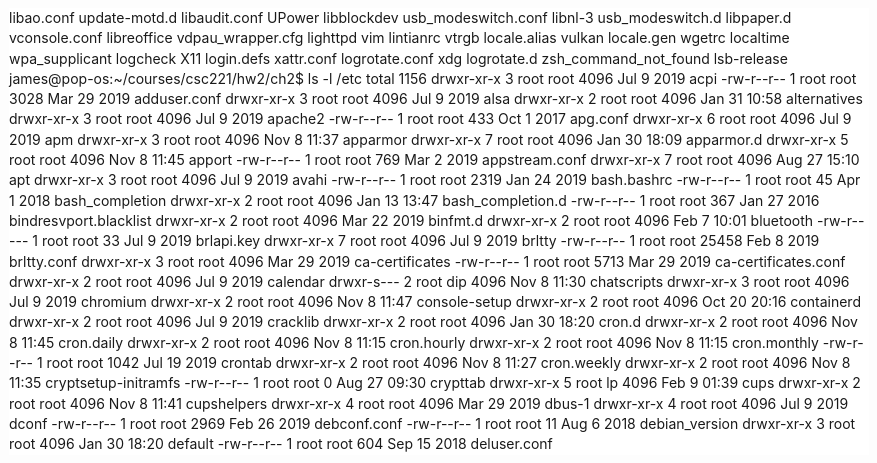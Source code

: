 libao.conf                  update-motd.d
libaudit.conf               UPower
libblockdev                 usb_modeswitch.conf
libnl-3                     usb_modeswitch.d
libpaper.d                  vconsole.conf
libreoffice                 vdpau_wrapper.cfg
lighttpd                    vim
lintianrc                   vtrgb
locale.alias                vulkan
locale.gen                  wgetrc
localtime                   wpa_supplicant
logcheck                    X11
login.defs                  xattr.conf
logrotate.conf              xdg
logrotate.d                 zsh_command_not_found
lsb-release
james@pop-os:~/courses/csc221/hw2/ch2$ ls -l /etc
total 1156
drwxr-xr-x  3 root root    4096 Jul  9  2019 acpi
-rw-r--r--  1 root root    3028 Mar 29  2019 adduser.conf
drwxr-xr-x  3 root root    4096 Jul  9  2019 alsa
drwxr-xr-x  2 root root    4096 Jan 31 10:58 alternatives
drwxr-xr-x  3 root root    4096 Jul  9  2019 apache2
-rw-r--r--  1 root root     433 Oct  1  2017 apg.conf
drwxr-xr-x  6 root root    4096 Jul  9  2019 apm
drwxr-xr-x  3 root root    4096 Nov  8 11:37 apparmor
drwxr-xr-x  7 root root    4096 Jan 30 18:09 apparmor.d
drwxr-xr-x  5 root root    4096 Nov  8 11:45 apport
-rw-r--r--  1 root root     769 Mar  2  2019 appstream.conf
drwxr-xr-x  7 root root    4096 Aug 27 15:10 apt
drwxr-xr-x  3 root root    4096 Jul  9  2019 avahi
-rw-r--r--  1 root root    2319 Jan 24  2019 bash.bashrc
-rw-r--r--  1 root root      45 Apr  1  2018 bash_completion
drwxr-xr-x  2 root root    4096 Jan 13 13:47 bash_completion.d
-rw-r--r--  1 root root     367 Jan 27  2016 bindresvport.blacklist
drwxr-xr-x  2 root root    4096 Mar 22  2019 binfmt.d
drwxr-xr-x  2 root root    4096 Feb  7 10:01 bluetooth
-rw-r-----  1 root root      33 Jul  9  2019 brlapi.key
drwxr-xr-x  7 root root    4096 Jul  9  2019 brltty
-rw-r--r--  1 root root   25458 Feb  8  2019 brltty.conf
drwxr-xr-x  3 root root    4096 Mar 29  2019 ca-certificates
-rw-r--r--  1 root root    5713 Mar 29  2019 ca-certificates.conf
drwxr-xr-x  2 root root    4096 Jul  9  2019 calendar
drwxr-s---  2 root dip     4096 Nov  8 11:30 chatscripts
drwxr-xr-x  3 root root    4096 Jul  9  2019 chromium
drwxr-xr-x  2 root root    4096 Nov  8 11:47 console-setup
drwxr-xr-x  2 root root    4096 Oct 20 20:16 containerd
drwxr-xr-x  2 root root    4096 Jul  9  2019 cracklib
drwxr-xr-x  2 root root    4096 Jan 30 18:20 cron.d
drwxr-xr-x  2 root root    4096 Nov  8 11:45 cron.daily
drwxr-xr-x  2 root root    4096 Nov  8 11:15 cron.hourly
drwxr-xr-x  2 root root    4096 Nov  8 11:15 cron.monthly
-rw-r--r--  1 root root    1042 Jul 19  2019 crontab
drwxr-xr-x  2 root root    4096 Nov  8 11:27 cron.weekly
drwxr-xr-x  2 root root    4096 Nov  8 11:35 cryptsetup-initramfs
-rw-r--r--  1 root root       0 Aug 27 09:30 crypttab
drwxr-xr-x  5 root lp      4096 Feb  9 01:39 cups
drwxr-xr-x  2 root root    4096 Nov  8 11:41 cupshelpers
drwxr-xr-x  4 root root    4096 Mar 29  2019 dbus-1
drwxr-xr-x  4 root root    4096 Jul  9  2019 dconf
-rw-r--r--  1 root root    2969 Feb 26  2019 debconf.conf
-rw-r--r--  1 root root      11 Aug  6  2018 debian_version
drwxr-xr-x  3 root root    4096 Jan 30 18:20 default
-rw-r--r--  1 root root     604 Sep 15  2018 deluser.conf